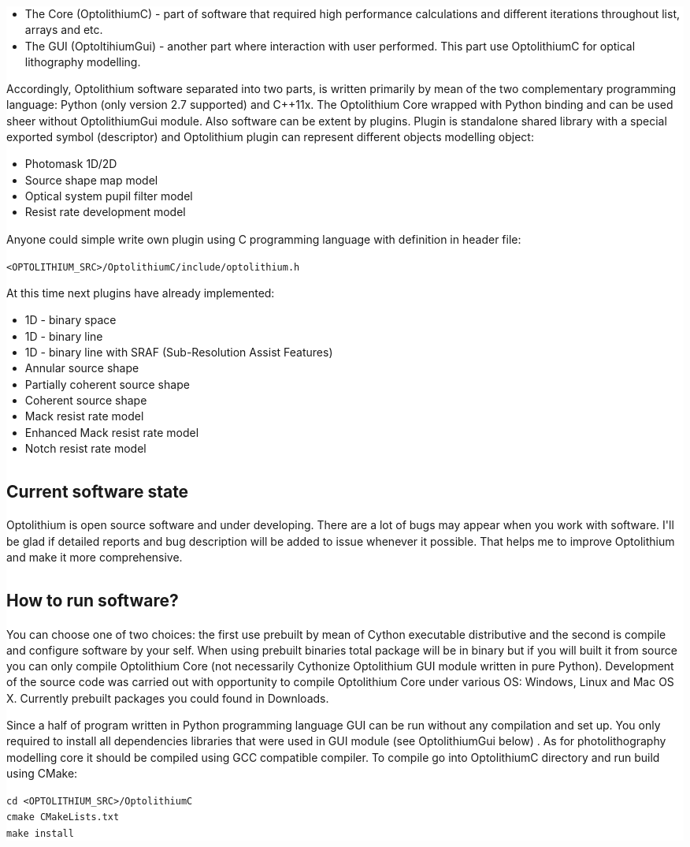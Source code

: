 * The Core (OptolithiumC) - part of software that required high performance calculations and different iterations throughout list, arrays and etc.
* The GUI (OptoltihiumGui) - another part where interaction with user performed. This part use OptolithiumC for optical lithography modelling.

Accordingly, Optolithium software separated into two parts, is written primarily by mean of the two complementary programming language: Python (only version 2.7 supported) and C++11x. The Optolithium Core wrapped with Python binding and can be used sheer without OptolithiumGui module. Also software can be extent by plugins. Plugin is standalone shared library with a special exported symbol (descriptor) and Optolithium plugin can represent different objects modelling object:

* Photomask 1D/2D
* Source shape map model
* Optical system pupil filter model
* Resist rate development model

Anyone could simple write own plugin using C programming language with definition in header file:

    <OPTOLITHIUM_SRC>/OptolithiumC/include/optolithium.h

At this time next plugins have already implemented:

* 1D - binary space
* 1D - binary line
* 1D - binary line with SRAF (Sub-Resolution Assist Features)
* Annular source shape
* Partially coherent source shape
* Coherent source shape 
* Mack resist rate model
* Enhanced Mack resist rate model
* Notch resist rate model

## Current software state ##

Optolithium is open source software and under developing. There are a lot of bugs may appear when you work with software. I'll be glad if detailed reports and bug description will be added to issue whenever it possible. That helps me to improve Optolithium and make it more comprehensive.

## How to run software? ##

You can choose one of two choices: the first use prebuilt by mean of Cython executable distributive and the second is compile and configure software by your self. When using prebuilt binaries total package will be in binary but if you will built it from source you can only compile Optolithium Core (not necessarily Cythonize Optolithium GUI module written in pure Python). Development of the source code was carried out with opportunity to compile Optolithium Core under various OS: Windows, Linux and Mac OS X. Currently prebuilt packages you could found in Downloads.

Since a half of program written in Python programming language GUI can be run without any compilation and set up. You only required to install all dependencies libraries that were used in GUI module (see OptolithiumGui below) . As for photolithography modelling core it should be compiled using GCC compatible compiler. To compile go into OptolithiumC directory and run build using CMake:

    cd <OPTOLITHIUM_SRC>/OptolithiumC
    cmake CMakeLists.txt
    make install
